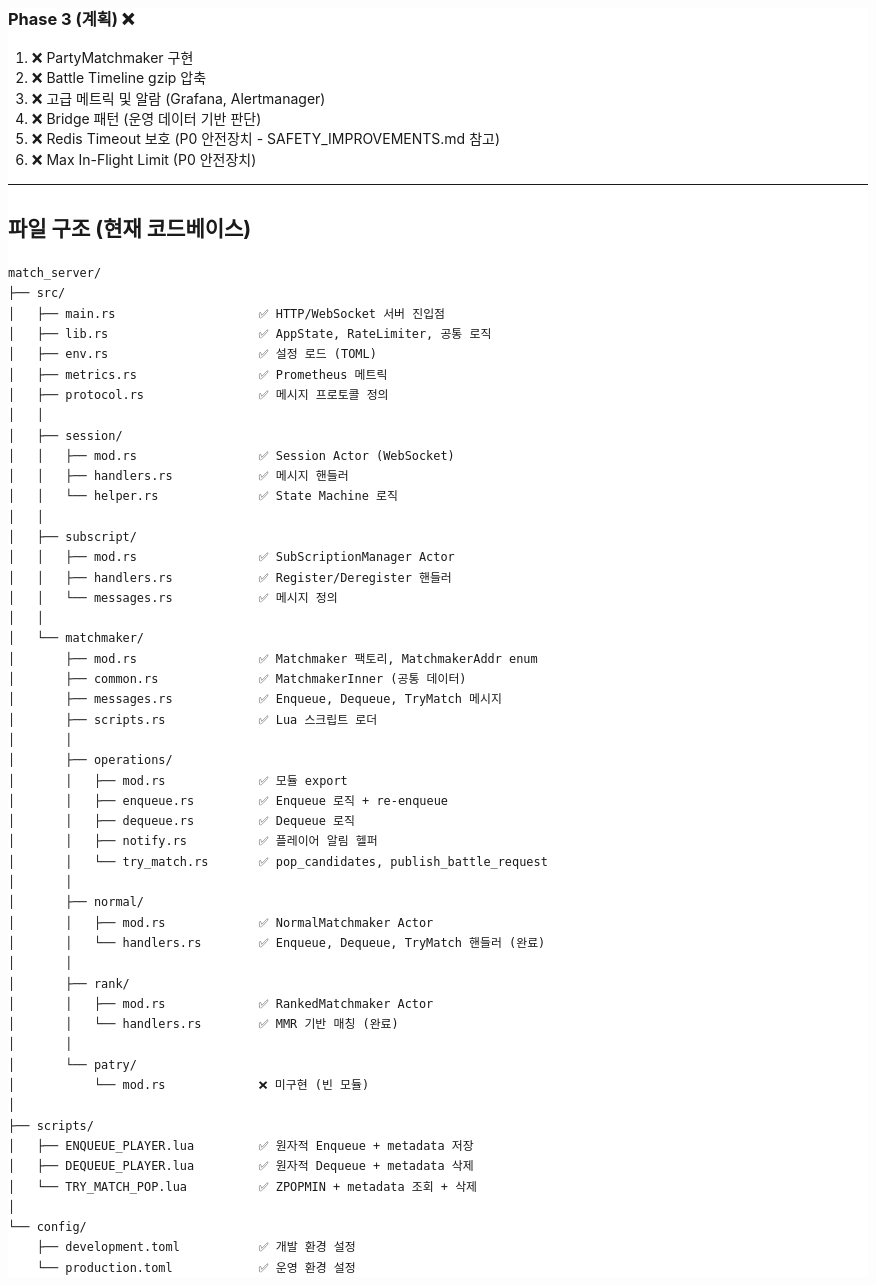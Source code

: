 ### Phase 3 (계획) ❌

1. ❌ PartyMatchmaker 구현
2. ❌ Battle Timeline gzip 압축
3. ❌ 고급 메트릭 및 알람 (Grafana, Alertmanager)
4. ❌ Bridge 패턴 (운영 데이터 기반 판단)
5. ❌ Redis Timeout 보호 (P0 안전장치 - SAFETY_IMPROVEMENTS.md 참고)
6. ❌ Max In-Flight Limit (P0 안전장치)

---

## 파일 구조 (현재 코드베이스)

```
match_server/
├── src/
│   ├── main.rs                    ✅ HTTP/WebSocket 서버 진입점
│   ├── lib.rs                     ✅ AppState, RateLimiter, 공통 로직
│   ├── env.rs                     ✅ 설정 로드 (TOML)
│   ├── metrics.rs                 ✅ Prometheus 메트릭
│   ├── protocol.rs                ✅ 메시지 프로토콜 정의
│   │
│   ├── session/
│   │   ├── mod.rs                 ✅ Session Actor (WebSocket)
│   │   ├── handlers.rs            ✅ 메시지 핸들러
│   │   └── helper.rs              ✅ State Machine 로직
│   │
│   ├── subscript/
│   │   ├── mod.rs                 ✅ SubScriptionManager Actor
│   │   ├── handlers.rs            ✅ Register/Deregister 핸들러
│   │   └── messages.rs            ✅ 메시지 정의
│   │
│   └── matchmaker/
│       ├── mod.rs                 ✅ Matchmaker 팩토리, MatchmakerAddr enum
│       ├── common.rs              ✅ MatchmakerInner (공통 데이터)
│       ├── messages.rs            ✅ Enqueue, Dequeue, TryMatch 메시지
│       ├── scripts.rs             ✅ Lua 스크립트 로더
│       │
│       ├── operations/
│       │   ├── mod.rs             ✅ 모듈 export
│       │   ├── enqueue.rs         ✅ Enqueue 로직 + re-enqueue
│       │   ├── dequeue.rs         ✅ Dequeue 로직
│       │   ├── notify.rs          ✅ 플레이어 알림 헬퍼
│       │   └── try_match.rs       ✅ pop_candidates, publish_battle_request
│       │
│       ├── normal/
│       │   ├── mod.rs             ✅ NormalMatchmaker Actor
│       │   └── handlers.rs        ✅ Enqueue, Dequeue, TryMatch 핸들러 (완료)
│       │
│       ├── rank/
│       │   ├── mod.rs             ✅ RankedMatchmaker Actor
│       │   └── handlers.rs        ✅ MMR 기반 매칭 (완료)
│       │
│       └── patry/
│           └── mod.rs             ❌ 미구현 (빈 모듈)
│
├── scripts/
│   ├── ENQUEUE_PLAYER.lua         ✅ 원자적 Enqueue + metadata 저장
│   ├── DEQUEUE_PLAYER.lua         ✅ 원자적 Dequeue + metadata 삭제
│   └── TRY_MATCH_POP.lua          ✅ ZPOPMIN + metadata 조회 + 삭제
│
└── config/
    ├── development.toml           ✅ 개발 환경 설정
    └── production.toml            ✅ 운영 환경 설정
```